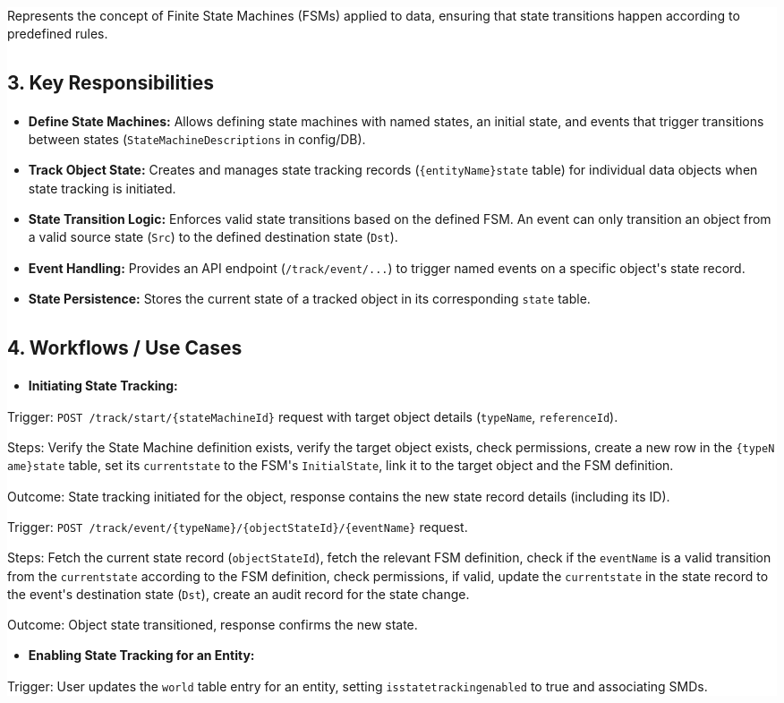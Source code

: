 Represents the concept of Finite State Machines (FSMs) applied to data, ensuring that state transitions happen according
to predefined rules.

## 3. **Key Responsibilities**

- **Define State Machines:** Allows defining state machines with named states, an initial state, and events that trigger
  transitions between states (`StateMachineDescriptions` in config/DB).

- **Track Object State:** Creates and manages state tracking records (`{entityName}state` table) for individual data
  objects when state tracking is initiated.

- **State Transition Logic:** Enforces valid state transitions based on the defined FSM. An event can only transition an
  object from a valid source state (`Src`) to the defined destination state (`Dst`).

- **Event Handling:** Provides an API endpoint (`/track/event/...`) to trigger named events on a specific object's state
  record.

- **State Persistence:** Stores the current state of a tracked object in its corresponding `state` table.

## 4. **Workflows / Use Cases**

- **Initiating State Tracking:**

Trigger: `POST /track/start/{stateMachineId}` request with target object details (`typeName`, `referenceId`).

Steps: Verify the State Machine definition exists, verify the target object exists, check permissions, create a new row
in the `{typeName}state` table, set its `currentstate` to the FSM's `InitialState`, link it to the target object and the
FSM definition.

Outcome: State tracking initiated for the object, response contains the new state record details (including its ID).

Trigger: `POST /track/event/{typeName}/{objectStateId}/{eventName}` request.

Steps: Fetch the current state record (`objectStateId`), fetch the relevant FSM definition, check if the `eventName` is
a valid transition from the `currentstate` according to the FSM definition, check permissions, if valid, update
the `currentstate` in the state record to the event's destination state (`Dst`), create an audit record for the state
change.

Outcome: Object state transitioned, response confirms the new state.

- **Enabling State Tracking for an Entity:**

Trigger: User updates the `world` table entry for an entity, setting `isstatetrackingenabled` to true and associating
SMDs.

